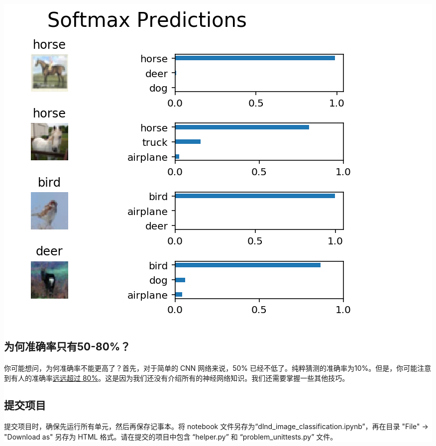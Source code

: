 


![png](output_36_1.png)


## 为何准确率只有50-80%？

你可能想问，为何准确率不能更高了？首先，对于简单的 CNN 网络来说，50% 已经不低了。纯粹猜测的准确率为10%。但是，你可能注意到有人的准确率[远远超过 80%](http://rodrigob.github.io/are_we_there_yet/build/classification_datasets_results.html#43494641522d3130)。这是因为我们还没有介绍所有的神经网络知识。我们还需要掌握一些其他技巧。

## 提交项目

提交项目时，确保先运行所有单元，然后再保存记事本。将 notebook 文件另存为“dlnd_image_classification.ipynb”，再在目录 "File" -> "Download as" 另存为 HTML 格式。请在提交的项目中包含 “helper.py” 和 “problem_unittests.py” 文件。


